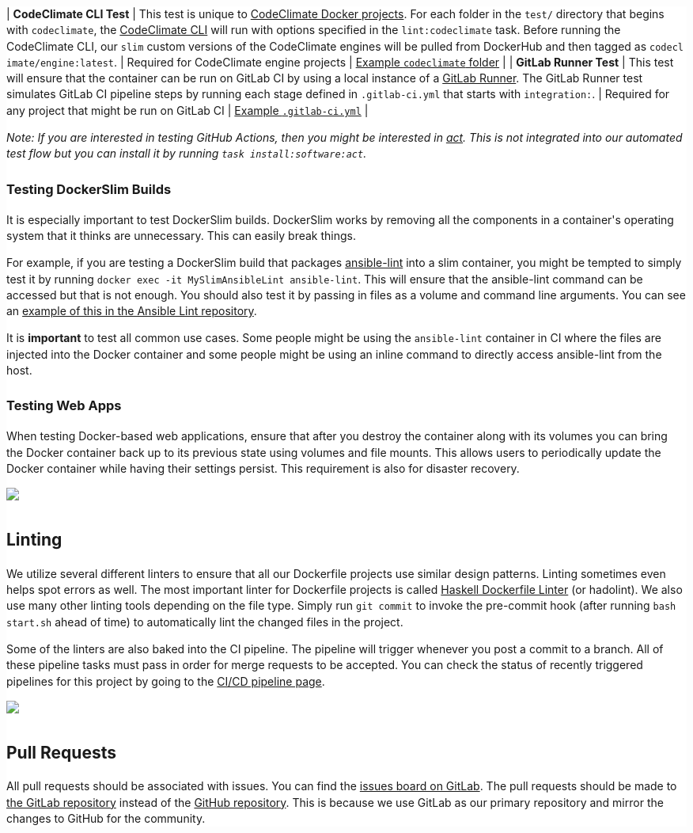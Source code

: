 | **CodeClimate CLI Test**                                    | This test is unique to [CodeClimate Docker projects](https://gitlab.com/megabyte-labs/docker/codeclimate). For each folder in the `test/` directory that begins with `codeclimate`, the [CodeClimate CLI](https://docs.codeclimate.com/docs/command-line-interface) will run with options specified in the `lint:codeclimate` task. Before running the CodeClimate CLI, our `slim` custom versions of the CodeClimate engines will be pulled from DockerHub and then tagged as `codeclimate/engine:latest`. | Required for CodeClimate engine projects                | [Example `codeclimate` folder](https://gitlab.com/megabyte-labs/docker/codeclimate/eslint/-/tree/master/test/codeclimate) |
| **GitLab Runner Test**                                      | This test will ensure that the container can be run on GitLab CI by using a local instance of a [GitLab Runner](https://docs.gitlab.com/runner/). The GitLab Runner test simulates GitLab CI pipeline steps by running each stage defined in `.gitlab-ci.yml` that starts with `integration:`.                                                                                                                                                                                                              | Required for any project that might be run on GitLab CI | [Example `.gitlab-ci.yml`](https://gitlab.com/megabyte-labs/docker/codeclimate/eslint/-/blob/master/.gitlab-ci.yml)       |

_Note: If you are interested in testing GitHub Actions, then you might be interested in [act](https://github.com/nektos/act). This is not integrated into our automated test flow but you can install it by running `task install:software:act`._

### Testing DockerSlim Builds

It is especially important to test DockerSlim builds. DockerSlim works by removing all the components in a container's operating system that it thinks are unnecessary. This can easily break things.

For example, if you are testing a DockerSlim build that packages [ansible-lint](repository.project.ansiblelint) into a slim container, you might be tempted to simply test it by running `docker exec -it MySlimAnsibleLint ansible-lint`. This will ensure that the ansible-lint command can be accessed but that is not enough. You should also test it by passing in files as a volume and command line arguments. You can see an [example of this in the Ansible Lint repository](repository.project.ansiblelint).

It is **important** to test all common use cases. Some people might be using the `ansible-lint` container in CI where the files are injected into the Docker container and some people might be using an inline command to directly access ansible-lint from the host.

### Testing Web Apps

When testing Docker-based web applications, ensure that after you destroy the container along with its volumes you can bring the Docker container back up to its previous state using volumes and file mounts. This allows users to periodically update the Docker container while having their settings persist. This requirement is also for disaster recovery.

<a href="#linting" style="width:100%"><img style="width:100%" src="https://gitlab.com/megabyte-labs/assets/-/raw/master/png/aqua-divider.png" /></a>

## Linting

We utilize several different linters to ensure that all our Dockerfile projects use similar design patterns. Linting sometimes even helps spot errors as well. The most important linter for Dockerfile projects is called [Haskell Dockerfile Linter](website.hadolint_github_page) (or hadolint). We also use many other linting tools depending on the file type. Simply run `git commit` to invoke the pre-commit hook (after running `bash start.sh` ahead of time) to automatically lint the changed files in the project.

Some of the linters are also baked into the CI pipeline. The pipeline will trigger whenever you post a commit to a branch. All of these pipeline tasks must pass in order for merge requests to be accepted. You can check the status of recently triggered pipelines for this project by going to the [CI/CD pipeline page](https://gitlab.com/megabyte-labs/docker/codeclimate/semgrep/-/pipelines).

<a href="#pull-requests" style="width:100%"><img style="width:100%" src="https://gitlab.com/megabyte-labs/assets/-/raw/master/png/aqua-divider.png" /></a>

## Pull Requests

All pull requests should be associated with issues. You can find the [issues board on GitLab](https://gitlab.com/megabyte-labs/docker/codeclimate/semgrep/-/issues). The pull requests should be made to [the GitLab repository](https://gitlab.com/megabyte-labs/docker/codeclimate/semgrep) instead of the [GitHub repository](ProfessorManhattan/docker-semgrep). This is because we use GitLab as our primary repository and mirror the changes to GitHub for the community.
